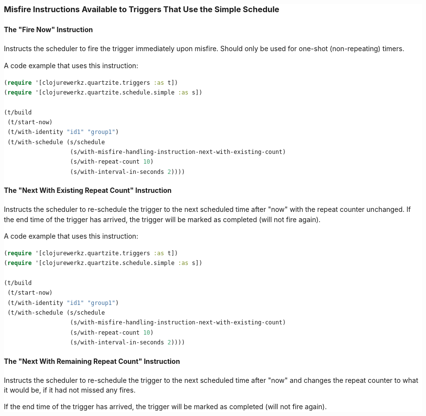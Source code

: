 

### Misfire Instructions Available to Triggers That Use the Simple Schedule

#### The "Fire Now" Instruction

Instructs the scheduler to fire the trigger immediately upon
misfire. Should only be used for one-shot (non-repeating) timers.

A code example that uses this instruction:

``` clojure
(require '[clojurewerkz.quartzite.triggers :as t])
(require '[clojurewerkz.quartzite.schedule.simple :as s])

(t/build
 (t/start-now)
 (t/with-identity "id1" "group1")
 (t/with-schedule (s/schedule
                   (s/with-misfire-handling-instruction-next-with-existing-count)
                   (s/with-repeat-count 10)
                   (s/with-interval-in-seconds 2))))
```

#### The "Next With Existing Repeat Count" Instruction

Instructs the scheduler to re-schedule the trigger to the next
scheduled time after "now" with the repeat counter unchanged. If the
end time of the trigger has arrived, the trigger will be marked as
completed (will not fire again).

A code example that uses this instruction:

``` clojure
(require '[clojurewerkz.quartzite.triggers :as t])
(require '[clojurewerkz.quartzite.schedule.simple :as s])

(t/build
 (t/start-now)
 (t/with-identity "id1" "group1")
 (t/with-schedule (s/schedule
                   (s/with-misfire-handling-instruction-next-with-existing-count)
                   (s/with-repeat-count 10)
                   (s/with-interval-in-seconds 2))))
```

#### The "Next With Remaining Repeat Count" Instruction

Instructs the scheduler to re-schedule the trigger to the next
scheduled time after "now" and changes the repeat counter to what it
would be, if it had not missed any fires.

If the end time of the trigger has arrived, the trigger will be marked
as completed (will not fire again).
